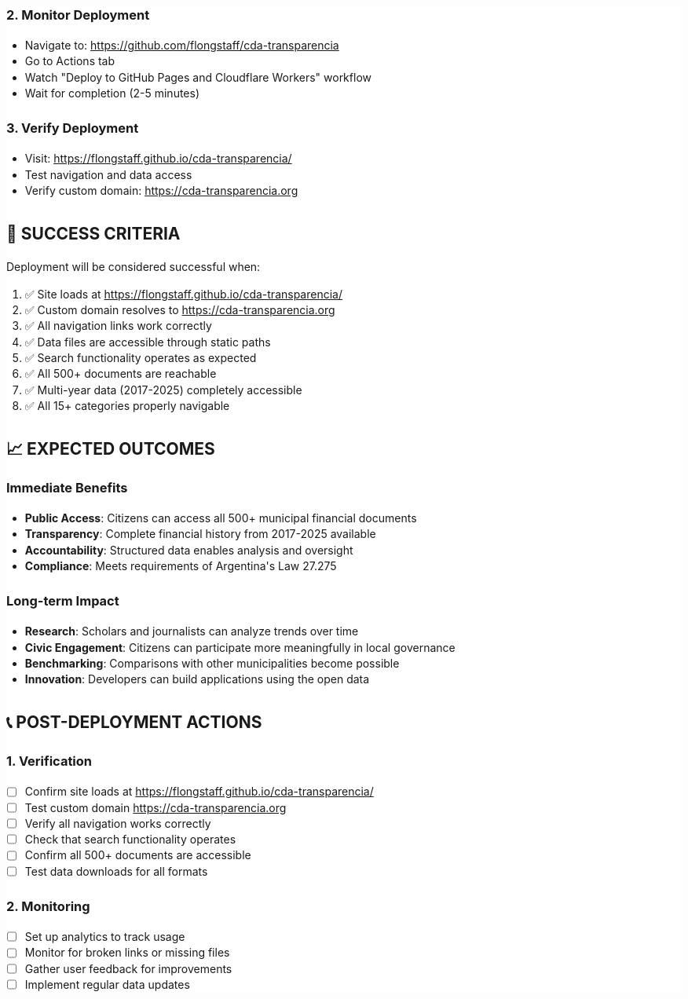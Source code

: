 ### 2. Monitor Deployment
- Navigate to: https://github.com/flongstaff/cda-transparencia
- Go to Actions tab
- Watch "Deploy to GitHub Pages and Cloudflare Workers" workflow
- Wait for completion (2-5 minutes)

### 3. Verify Deployment
- Visit: https://flongstaff.github.io/cda-transparencia/
- Test navigation and data access
- Verify custom domain: https://cda-transparencia.org

## 🎯 SUCCESS CRITERIA

Deployment will be considered successful when:

1. ✅ Site loads at https://flongstaff.github.io/cda-transparencia/
2. ✅ Custom domain resolves to https://cda-transparencia.org
3. ✅ All navigation links work correctly
4. ✅ Data files are accessible through static paths
5. ✅ Search functionality operates as expected
6. ✅ All 500+ documents are reachable
7. ✅ Multi-year data (2017-2025) completely accessible
8. ✅ All 15+ categories properly navigable

## 📈 EXPECTED OUTCOMES

### Immediate Benefits
- **Public Access**: Citizens can access all 500+ municipal financial documents
- **Transparency**: Complete financial history from 2017-2025 available
- **Accountability**: Structured data enables analysis and oversight
- **Compliance**: Meets requirements of Argentina's Law 27.275

### Long-term Impact
- **Research**: Scholars and journalists can analyze trends over time
- **Civic Engagement**: Citizens can participate more meaningfully in local governance
- **Benchmarking**: Comparisons with other municipalities become possible
- **Innovation**: Developers can build applications using the open data

## 📞 POST-DEPLOYMENT ACTIONS

### 1. Verification
- [ ] Confirm site loads at https://flongstaff.github.io/cda-transparencia/
- [ ] Test custom domain https://cda-transparencia.org
- [ ] Verify all navigation works correctly
- [ ] Check that search functionality operates
- [ ] Confirm all 500+ documents are accessible
- [ ] Test data downloads for all formats

### 2. Monitoring
- [ ] Set up analytics to track usage
- [ ] Monitor for broken links or missing files
- [ ] Gather user feedback for improvements
- [ ] Implement regular data updates
